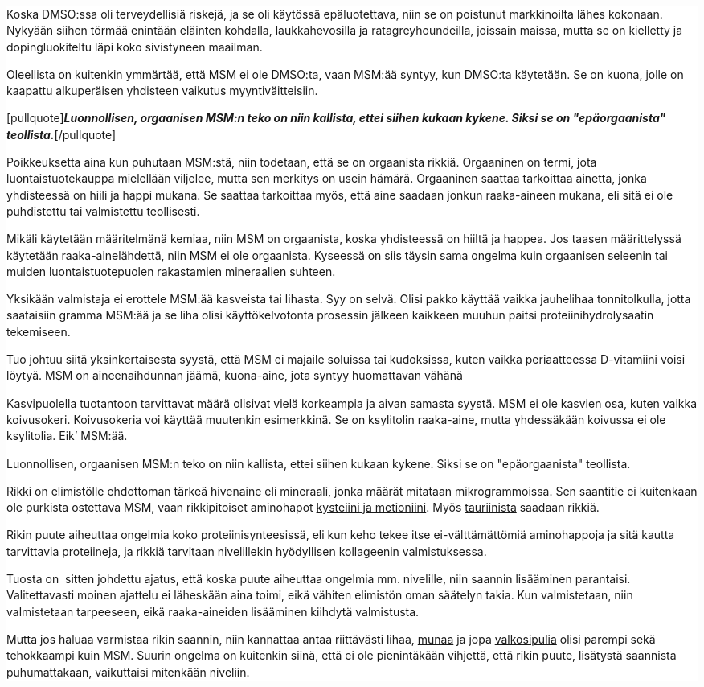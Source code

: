 Koska DMSO:ssa oli terveydellisiä riskejä, ja se oli käytössä epäluotettava, niin se on poistunut markkinoilta lähes kokonaan. Nykyään siihen törmää enintään eläinten kohdalla, laukkahevosilla ja ratagreyhoundeilla, joissain maissa, mutta se on kielletty ja dopingluokiteltu läpi koko sivistyneen maailman.

Oleellista on kuitenkin ymmärtää, että MSM ei ole DMSO:ta, vaan MSM:ää syntyy, kun DMSO:ta käytetään. Se on kuona, jolle on kaapattu alkuperäisen yhdisteen vaikutus myyntiväitteisiin.

\[pullquote\]_**Luonnollisen, orgaanisen MSM:n teko on niin kallista, ettei siihen kukaan kykene. Siksi se on "epäorgaanista" teollista.**_\[/pullquote\]

Poikkeuksetta aina kun puhutaan MSM:stä, niin todetaan, että se on orgaanista rikkiä. Orgaaninen on termi, jota luontaistuotekauppa mielellään viljelee, mutta sen merkitys on usein hämärä. Orgaaninen saattaa tarkoittaa ainetta, jonka yhdisteessä on hiili ja happi mukana. Se saattaa tarkoittaa myös, että aine saadaan jonkun raaka-aineen mukana, eli sitä ei ole puhdistettu tai valmistettu teollisesti.

Mikäli käytetään määritelmänä kemiaa, niin MSM on orgaanista, koska yhdisteessä on hiiltä ja happea. Jos taasen määrittelyssä käytetään raaka-ainelähdettä, niin MSM ei ole orgaanista. Kyseessä on siis täysin sama ongelma kuin [orgaanisen seleenin](https://www.katiska.eu/ravitsemus/kivennaisaineet/orgaaninen-mineraali/ "Orgaaninen mineraali") tai muiden luontaistuotepuolen rakastamien mineraalien suhteen.

Yksikään valmistaja ei erottele MSM:ää kasveista tai lihasta. Syy on selvä. Olisi pakko käyttää vaikka jauhelihaa tonnitolkulla, jotta saataisiin gramma MSM:ää ja se liha olisi käyttökelvotonta prosessin jälkeen kaikkeen muuhun paitsi proteiinihydrolysaatin tekemiseen.

Tuo johtuu siitä yksinkertaisesta syystä, että MSM ei majaile soluissa tai kudoksissa, kuten vaikka periaatteessa D-vitamiini voisi löytyä. MSM on aineenaihdunnan jäämä, kuona-aine, jota syntyy huomattavan vähänä

Kasvipuolella tuotantoon tarvittavat määrä olisivat vielä korkeampia ja aivan samasta syystä. MSM ei ole kasvien osa, kuten vaikka koivusokeri. Koivusokeria voi käyttää muutenkin esimerkkinä. Se on ksylitolin raaka-aine, mutta yhdessäkään koivussa ei ole ksylitolia. Eik’ MSM:ää.

Luonnollisen, orgaanisen MSM:n teko on niin kallista, ettei siihen kukaan kykene. Siksi se on "epäorgaanista" teollista.

Rikki on elimistölle ehdottoman tärkeä hivenaine eli mineraali, jonka määrät mitataan mikrogrammoissa. Sen saantitie ei kuitenkaan ole purkista ostettava MSM, vaan rikkipitoiset aminohapot [kysteiini ja metioniini](https://www.katiska.eu/tieto/koira-tieto-ravitsemus/aminohapot/metioniini/ "Proteiini ruokinnassa"). Myös [tauriinista](https://www.katiska.eu/tieto/koira-tieto-ravitsemus/aminohapot/aminohapot/) saadaan rikkiä.

Rikin puute aiheuttaa ongelmia koko proteiinisynteesissä, eli kun keho tekee itse ei-välttämättömiä aminohappoja ja sitä kautta tarvittavia proteiineja, ja rikkiä tarvitaan nivelillekin hyödyllisen [kollageenin](https://www.katiska.eu/tieto/koira-raakaruokinta-raaka-aineet/sidekudos-kollageeni-ja-gelatiini/ "Sidekudos, kollageeni ja gelatiini") valmistuksessa.

Tuosta on  sitten johdettu ajatus, että koska puute aiheuttaa ongelmia mm. nivelille, niin saannin lisääminen parantaisi. Valitettavasti moinen ajattelu ei läheskään aina toimi, eikä vähiten elimistön oman säätelyn takia. Kun valmistetaan, niin valmistetaan tarpeeseen, eikä raaka-aineiden lisääminen kiihdytä valmistusta.

Mutta jos haluaa varmistaa rikin saannin, niin kannattaa antaa riittävästi lihaa, [munaa](https://www.katiska.eu/tieto/koira-raakaruokinta-raaka-aineet/kananmuna/ "Kananmuna") ja jopa [valkosipulia](https://www.katiska.eu/tieto/koira-ruoka-lisaravinne/valkosipuli/ "Valkosipuli") olisi parempi sekä tehokkaampi kuin MSM. Suurin ongelma on kuitenkin siinä, että ei ole pienintäkään vihjettä, että rikin puute, lisätystä saannista puhumattakaan, vaikuttaisi mitenkään niveliin.

